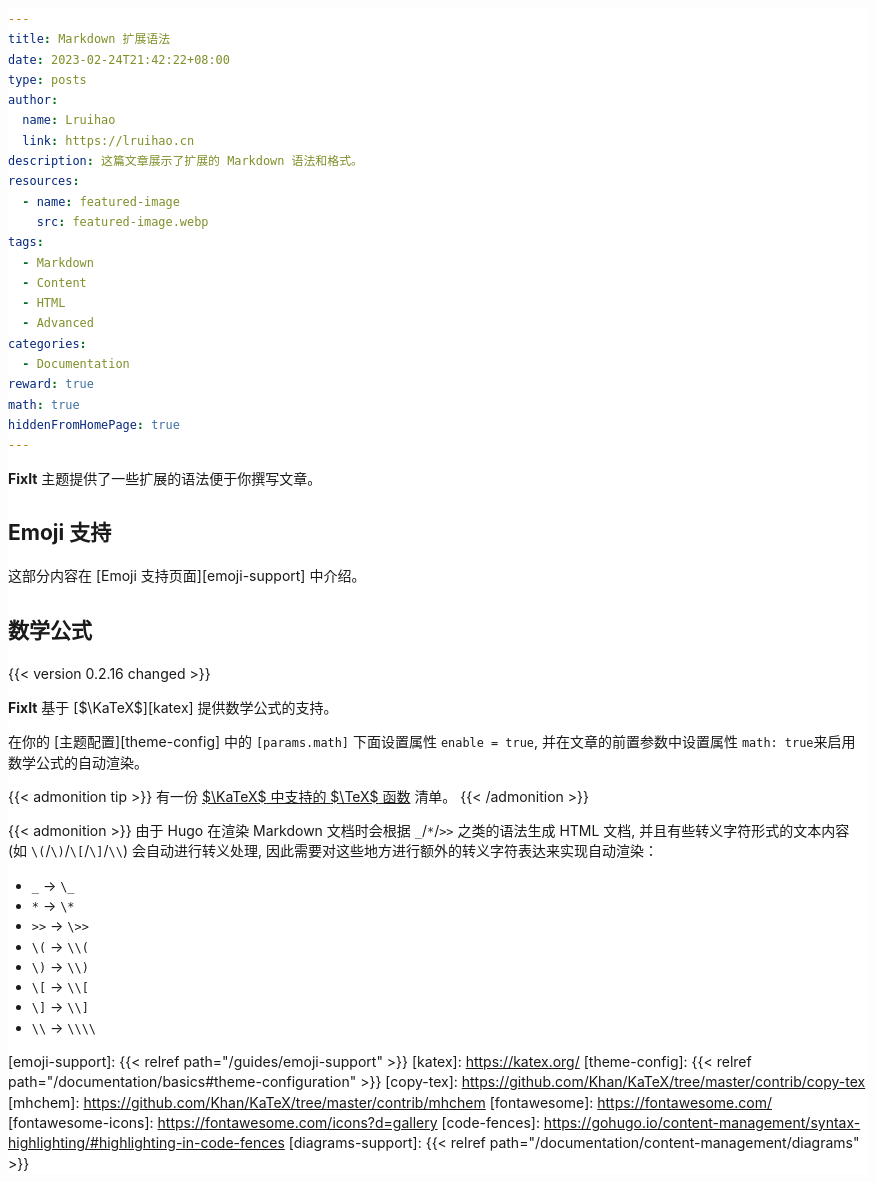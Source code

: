 ```yaml
---
title: Markdown 扩展语法
date: 2023-02-24T21:42:22+08:00
type: posts
author:
  name: Lruihao
  link: https://lruihao.cn
description: 这篇文章展示了扩展的 Markdown 语法和格式。
resources:
  - name: featured-image
    src: featured-image.webp
tags:
  - Markdown
  - Content
  - HTML
  - Advanced
categories:
  - Documentation
reward: true
math: true
hiddenFromHomePage: true
---
```


**FixIt** 主题提供了一些扩展的语法便于你撰写文章。



## Emoji 支持

这部分内容在 [Emoji 支持页面][emoji-support] 中介绍。

## 数学公式

{{< version 0.2.16 changed >}}

**FixIt** 基于 [$\KaTeX$][katex] 提供数学公式的支持。

在你的 [主题配置][theme-config] 中的 `[params.math]` 下面设置属性 `enable = true`,
并在文章的前置参数中设置属性 `math: true`来启用数学公式的自动渲染。

{{< admonition tip >}}
有一份 [$\KaTeX$ 中支持的 $\TeX$ 函数](https://katex.org/docs/supported.html) 清单。
{{< /admonition >}}

{{< admonition >}}
由于 Hugo 在渲染 Markdown 文档时会根据 `_`/`*`/`>>` 之类的语法生成 HTML 文档,
并且有些转义字符形式的文本内容 (如 `\(`/`\)`/`\[`/`\]`/`\\`) 会自动进行转义处理,
因此需要对这些地方进行额外的转义字符表达来实现自动渲染：

* `_` -> `\_`
* `*` -> `\*`
* `>>` -> `\>>`
* `\(` -> `\\(`
* `\)` -> `\\)`
* `\[` -> `\\[`
* `\]` -> `\\]`
* `\\` -> `\\\\`


[emoji-support]: {{< relref path="/guides/emoji-support" >}}
[katex]: https://katex.org/
[theme-config]: {{< relref path="/documentation/basics#theme-configuration" >}}
[copy-tex]: https://github.com/Khan/KaTeX/tree/master/contrib/copy-tex
[mhchem]: https://github.com/Khan/KaTeX/tree/master/contrib/mhchem
[fontawesome]: https://fontawesome.com/
[fontawesome-icons]: https://fontawesome.com/icons?d=gallery
[code-fences]: https://gohugo.io/content-management/syntax-highlighting/#highlighting-in-code-fences
[diagrams-support]: {{< relref path="/documentation/content-management/diagrams" >}}